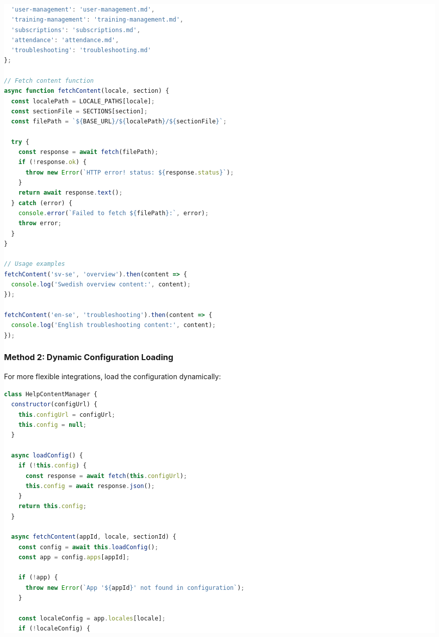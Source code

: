 ```javascript
  'user-management': 'user-management.md',
  'training-management': 'training-management.md',
  'subscriptions': 'subscriptions.md',
  'attendance': 'attendance.md',
  'troubleshooting': 'troubleshooting.md'
};

// Fetch content function
async function fetchContent(locale, section) {
  const localePath = LOCALE_PATHS[locale];
  const sectionFile = SECTIONS[section];
  const filePath = `${BASE_URL}/${localePath}/${sectionFile}`;
  
  try {
    const response = await fetch(filePath);
    if (!response.ok) {
      throw new Error(`HTTP error! status: ${response.status}`);
    }
    return await response.text();
  } catch (error) {
    console.error(`Failed to fetch ${filePath}:`, error);
    throw error;
  }
}

// Usage examples
fetchContent('sv-se', 'overview').then(content => {
  console.log('Swedish overview content:', content);
});

fetchContent('en-se', 'troubleshooting').then(content => {
  console.log('English troubleshooting content:', content);
});
```

### Method 2: Dynamic Configuration Loading

For more flexible integrations, load the configuration dynamically:

```javascript
class HelpContentManager {
  constructor(configUrl) {
    this.configUrl = configUrl;
    this.config = null;
  }

  async loadConfig() {
    if (!this.config) {
      const response = await fetch(this.configUrl);
      this.config = await response.json();
    }
    return this.config;
  }

  async fetchContent(appId, locale, sectionId) {
    const config = await this.loadConfig();
    const app = config.apps[appId];
    
    if (!app) {
      throw new Error(`App '${appId}' not found in configuration`);
    }

    const localeConfig = app.locales[locale];
    if (!localeConfig) {
```